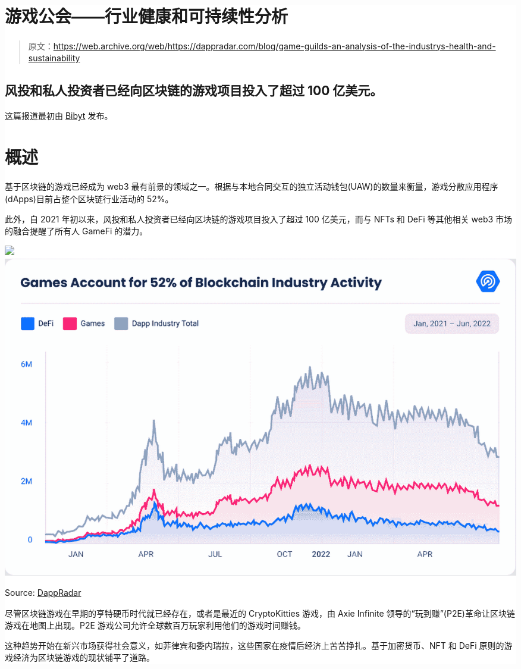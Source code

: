 # 游戏公会——行业健康和可持续性分析

> 原文：<https://web.archive.org/web/https://dappradar.com/blog/game-guilds-an-analysis-of-the-industrys-health-and-sustainability>

## 风投和私人投资者已经向区块链的游戏项目投入了超过 100 亿美元。

这篇报道最初由 [Bibyt](https://web.archive.org/web/20220906092115/https://blog.bybit.com/en-US/post/game-guilds-an-analysis-of-the-industry-s-health-and-sustainability-bltbe1410a2a68bca68/) 发布。

# 概述

基于区块链的游戏已经成为 web3 最有前景的领域之一。根据与本地合同交互的独立活动钱包(UAW)的数量来衡量，游戏分散应用程序(dApps)目前占整个区块链行业活动的 52%。

此外，自 2021 年初以来，风投和私人投资者已经向区块链的游戏项目投入了超过 100 亿美元，而与 NFTs 和 DeFi 等其他相关 web3 市场的融合提醒了所有人 GameFi 的潜力。

![](img/0631f8b09cb68de0654b844b1180ffc9.png)![](img/03b580f8060ba37b77dcdbfbb5cfa878.png)

Source: [DappRadar](https://web.archive.org/web/20220906092115/http://www.dappradar.com/)

尽管区块链游戏在早期的亨特硬币时代就已经存在，或者是最近的 CryptoKitties 游戏，由 Axie Infinite 领导的“玩到赚”(P2E)革命让区块链游戏在地图上出现。P2E 游戏公司允许全球数百万玩家利用他们的游戏时间赚钱。

这种趋势开始在新兴市场获得社会意义，如菲律宾和委内瑞拉，这些国家在疫情后经济上苦苦挣扎。基于加密货币、NFT 和 DeFi 原则的游戏经济为区块链游戏的现状铺平了道路。
